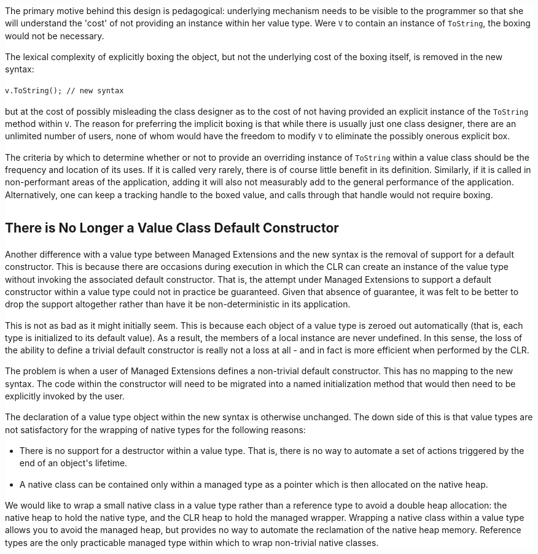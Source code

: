  The primary motive behind this design is pedagogical: underlying mechanism needs to be visible to the programmer so that she will understand the 'cost' of not providing an instance within her value type. Were `V` to contain an instance of `ToString`, the boxing would not be necessary.  
  
 The lexical complexity of explicitly boxing the object, but not the underlying cost of the boxing itself, is removed in the new syntax:  
  
```  
v.ToString(); // new syntax  
```  
  
 but at the cost of possibly misleading the class designer as to the cost of not having provided an explicit instance of the `ToString` method within `V`. The reason for preferring the implicit boxing is that while there is usually just one class designer, there are an unlimited number of users, none of whom would have the freedom to modify `V` to eliminate the possibly onerous explicit box.  
  
 The criteria by which to determine whether or not to provide an overriding instance of `ToString` within a value class should be the frequency and location of its uses. If it is called very rarely, there is of course little benefit in its definition. Similarly, if it is called in non-performant areas of the application, adding it will also not measurably add to the general performance of the application. Alternatively, one can keep a tracking handle to the boxed value, and calls through that handle would not require boxing.  
  
## There is No Longer a Value Class Default Constructor  
 Another difference with a value type between Managed Extensions and the new syntax is the removal of support for a default constructor. This is because there are occasions during execution in which the CLR can create an instance of the value type without invoking the associated default constructor. That is, the attempt under Managed Extensions to support a default constructor within a value type could not in practice be guaranteed. Given that absence of guarantee, it was felt to be better to drop the support altogether rather than have it be non-deterministic in its application.  
  
 This is not as bad as it might initially seem. This is because each object of a value type is zeroed out automatically (that is, each type is initialized to its default value). As a result, the members of a local instance are never undefined. In this sense, the loss of the ability to define a trivial default constructor is really not a loss at all - and in fact is more efficient when performed by the CLR.  
  
 The problem is when a user of Managed Extensions defines a non-trivial default constructor. This has no mapping to the new syntax. The code within the constructor will need to be migrated into a named initialization method that would then need to be explicitly invoked by the user.  
  
 The declaration of a value type object within the new syntax is otherwise unchanged. The down side of this is that value types are not satisfactory for the wrapping of native types for the following reasons:  
  
-   There is no support for a destructor within a value type. That is, there is no way to automate a set of actions triggered by the end of an object's lifetime.  
  
-   A native class can be contained only within a managed type as a pointer which is then allocated on the native heap.  
  
 We would like to wrap a small native class in a value type rather than a reference type to avoid a double heap allocation: the native heap to hold the native type, and the CLR heap to hold the managed wrapper. Wrapping a native class within a value type allows you to avoid the managed heap, but provides no way to automate the reclamation of the native heap memory. Reference types are the only practicable managed type within which to wrap non-trivial native classes.  
  